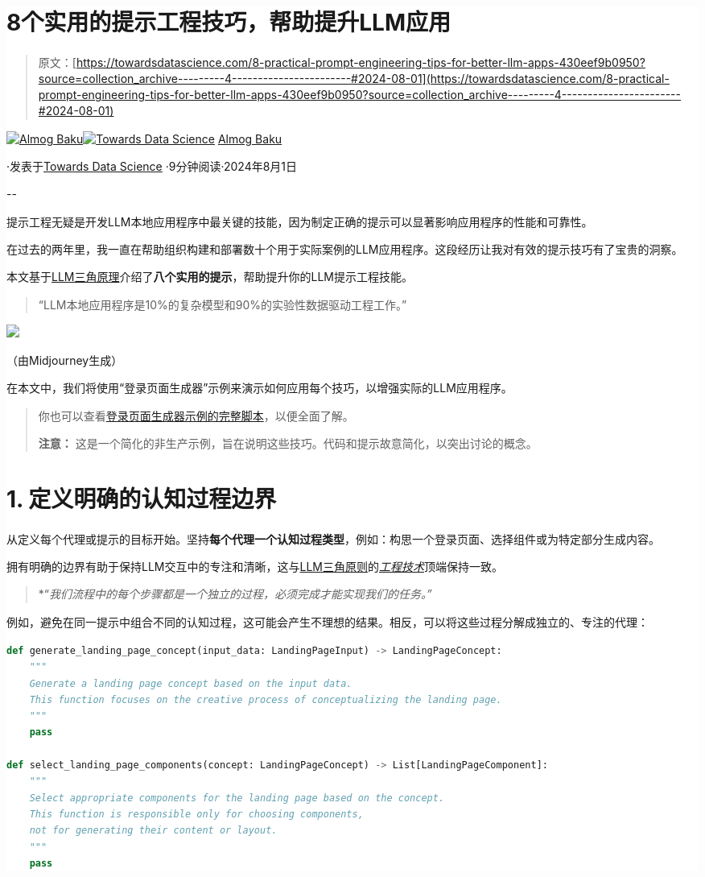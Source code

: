 # 8个实用的提示工程技巧，帮助提升LLM应用

> 原文：[https://towardsdatascience.com/8-practical-prompt-engineering-tips-for-better-llm-apps-430eef9b0950?source=collection_archive---------4-----------------------#2024-08-01](https://towardsdatascience.com/8-practical-prompt-engineering-tips-for-better-llm-apps-430eef9b0950?source=collection_archive---------4-----------------------#2024-08-01)

[](https://medium.com/@almogbaku?source=post_page---byline--430eef9b0950--------------------------------)[![Almog Baku](../Images/3ac36986f6ca0ba56c8edced6ec7dd07.png)](https://medium.com/@almogbaku?source=post_page---byline--430eef9b0950--------------------------------)[](https://towardsdatascience.com/?source=post_page---byline--430eef9b0950--------------------------------)[![Towards Data Science](../Images/a6ff2676ffcc0c7aad8aaf1d79379785.png)](https://towardsdatascience.com/?source=post_page---byline--430eef9b0950--------------------------------) [Almog Baku](https://medium.com/@almogbaku?source=post_page---byline--430eef9b0950--------------------------------)

·发表于[Towards Data Science](https://towardsdatascience.com/?source=post_page---byline--430eef9b0950--------------------------------) ·9分钟阅读·2024年8月1日

--

提示工程无疑是开发LLM本地应用程序中最关键的技能，因为制定正确的提示可以显著影响应用程序的性能和可靠性。

在过去的两年里，我一直在帮助组织构建和部署数十个用于实际案例的LLM应用程序。这段经历让我对有效的提示技巧有了宝贵的洞察。

本文基于[LLM三角原理](/the-llm-triangle-principles-to-architect-reliable-ai-apps-d3753dd8542e)介绍了**八个实用的提示**，帮助提升你的LLM提示工程技能。

> “LLM本地应用程序是10%的复杂模型和90%的实验性数据驱动工程工作。”

![](../Images/605d5e3a9c4a90b2659fc5bd57d9585e.png)

（由Midjourney生成）

在本文中，我们将使用“登录页面生成器”示例来演示如何应用每个技巧，以增强实际的LLM应用程序。

> 你也可以查看[登录页面生成器示例的完整脚本](https://gist.github.com/AlmogBaku/5de026a355f9ef8984fa6a5bebd8f51f)，以便全面了解。
> 
> **注意：** 这是一个简化的非生产示例，旨在说明这些技巧。代码和提示故意简化，以突出讨论的概念。

# 1. 定义明确的认知过程边界

从定义每个代理或提示的目标开始。坚持**每个代理一个认知过程类型**，例如：构思一个登录页面、选择组件或为特定部分生成内容。

拥有明确的边界有助于保持LLM交互中的专注和清晰，这与[LLM三角原则](/the-llm-triangle-principles-to-architect-reliable-ai-apps-d3753dd8542e#3221)的[*工程技术*](/the-llm-triangle-principles-to-architect-reliable-ai-apps-d3753dd8542e#3221)顶端保持一致。

> *“*我们流程中的每个步骤都是一个独立的过程，必须完成才能实现我们的任务。”* 

例如，避免在同一提示中组合不同的认知过程，这可能会产生不理想的结果。相反，可以将这些过程分解成独立的、专注的代理：

```py
def generate_landing_page_concept(input_data: LandingPageInput) -> LandingPageConcept:
    """
    Generate a landing page concept based on the input data.
    This function focuses on the creative process of conceptualizing the landing page.
    """
    pass

def select_landing_page_components(concept: LandingPageConcept) -> List[LandingPageComponent]:
    """
    Select appropriate components for the landing page based on the concept.
    This function is responsible only for choosing components,
    not for generating their content or layout.
    """
    pass

```